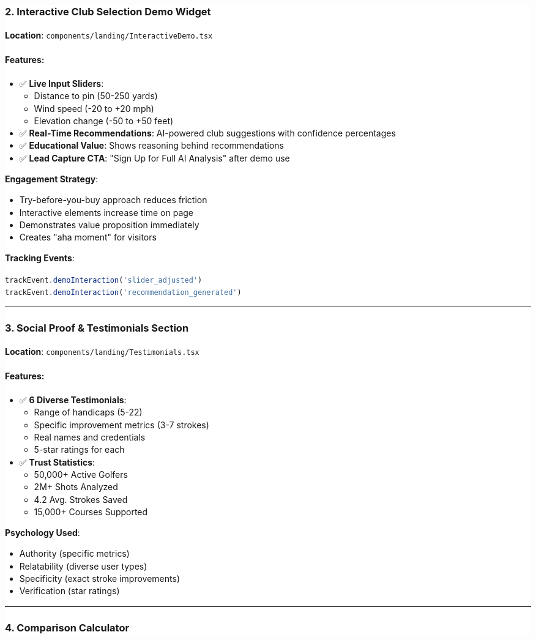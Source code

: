 
### 2. Interactive Club Selection Demo Widget

**Location**: `components/landing/InteractiveDemo.tsx`

#### Features:
- ✅ **Live Input Sliders**:
  - Distance to pin (50-250 yards)
  - Wind speed (-20 to +20 mph)
  - Elevation change (-50 to +50 feet)
- ✅ **Real-Time Recommendations**: AI-powered club suggestions with confidence percentages
- ✅ **Educational Value**: Shows reasoning behind recommendations
- ✅ **Lead Capture CTA**: "Sign Up for Full AI Analysis" after demo use

**Engagement Strategy**:
- Try-before-you-buy approach reduces friction
- Interactive elements increase time on page
- Demonstrates value proposition immediately
- Creates "aha moment" for visitors

**Tracking Events**:
```typescript
trackEvent.demoInteraction('slider_adjusted')
trackEvent.demoInteraction('recommendation_generated')
```

---

### 3. Social Proof & Testimonials Section

**Location**: `components/landing/Testimonials.tsx`

#### Features:
- ✅ **6 Diverse Testimonials**:
  - Range of handicaps (5-22)
  - Specific improvement metrics (3-7 strokes)
  - Real names and credentials
  - 5-star ratings for each
- ✅ **Trust Statistics**:
  - 50,000+ Active Golfers
  - 2M+ Shots Analyzed
  - 4.2 Avg. Strokes Saved
  - 15,000+ Courses Supported

**Psychology Used**:
- Authority (specific metrics)
- Relatability (diverse user types)
- Specificity (exact stroke improvements)
- Verification (star ratings)

---

### 4. Comparison Calculator
